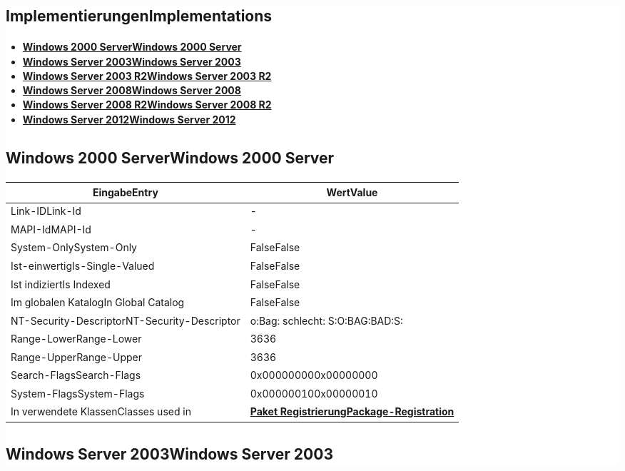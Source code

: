 

## <a name="implementations"></a><span data-ttu-id="7713a-123">Implementierungen</span><span class="sxs-lookup"><span data-stu-id="7713a-123">Implementations</span></span>

-   [<span data-ttu-id="7713a-124">**Windows 2000 Server**</span><span class="sxs-lookup"><span data-stu-id="7713a-124">**Windows 2000 Server**</span></span>](#windows-2000-server)
-   [<span data-ttu-id="7713a-125">**Windows Server 2003**</span><span class="sxs-lookup"><span data-stu-id="7713a-125">**Windows Server 2003**</span></span>](#windows-server-2003)
-   [<span data-ttu-id="7713a-126">**Windows Server 2003 R2**</span><span class="sxs-lookup"><span data-stu-id="7713a-126">**Windows Server 2003 R2**</span></span>](#windows-server-2003-r2)
-   [<span data-ttu-id="7713a-127">**Windows Server 2008**</span><span class="sxs-lookup"><span data-stu-id="7713a-127">**Windows Server 2008**</span></span>](#windows-server-2008)
-   [<span data-ttu-id="7713a-128">**Windows Server 2008 R2**</span><span class="sxs-lookup"><span data-stu-id="7713a-128">**Windows Server 2008 R2**</span></span>](#windows-server-2008-r2)
-   [<span data-ttu-id="7713a-129">**Windows Server 2012**</span><span class="sxs-lookup"><span data-stu-id="7713a-129">**Windows Server 2012**</span></span>](#windows-server-2012)

## <a name="windows-2000-server"></a><span data-ttu-id="7713a-130">Windows 2000 Server</span><span class="sxs-lookup"><span data-stu-id="7713a-130">Windows 2000 Server</span></span>



| <span data-ttu-id="7713a-131">Eingabe</span><span class="sxs-lookup"><span data-stu-id="7713a-131">Entry</span></span> | <span data-ttu-id="7713a-132">Wert</span><span class="sxs-lookup"><span data-stu-id="7713a-132">Value</span></span> |
|------------------------|------------------------------------------------------------------|
| <span data-ttu-id="7713a-133">Link-ID</span><span class="sxs-lookup"><span data-stu-id="7713a-133">Link-Id</span></span>                | \-                                                               |
| <span data-ttu-id="7713a-134">MAPI-Id</span><span class="sxs-lookup"><span data-stu-id="7713a-134">MAPI-Id</span></span>                | \-                                                               |
| <span data-ttu-id="7713a-135">System-Only</span><span class="sxs-lookup"><span data-stu-id="7713a-135">System-Only</span></span>            | <span data-ttu-id="7713a-136">False</span><span class="sxs-lookup"><span data-stu-id="7713a-136">False</span></span>                                                            |
| <span data-ttu-id="7713a-137">Ist-einwertig</span><span class="sxs-lookup"><span data-stu-id="7713a-137">Is-Single-Valued</span></span>       | <span data-ttu-id="7713a-138">False</span><span class="sxs-lookup"><span data-stu-id="7713a-138">False</span></span>                                                            |
| <span data-ttu-id="7713a-139">Ist indiziert</span><span class="sxs-lookup"><span data-stu-id="7713a-139">Is Indexed</span></span>             | <span data-ttu-id="7713a-140">False</span><span class="sxs-lookup"><span data-stu-id="7713a-140">False</span></span>                                                            |
| <span data-ttu-id="7713a-141">Im globalen Katalog</span><span class="sxs-lookup"><span data-stu-id="7713a-141">In Global Catalog</span></span>      | <span data-ttu-id="7713a-142">False</span><span class="sxs-lookup"><span data-stu-id="7713a-142">False</span></span>                                                            |
| <span data-ttu-id="7713a-143">NT-Security-Descriptor</span><span class="sxs-lookup"><span data-stu-id="7713a-143">NT-Security-Descriptor</span></span> | <span data-ttu-id="7713a-144">o:Bag: schlecht: S:</span><span class="sxs-lookup"><span data-stu-id="7713a-144">O:BAG:BAD:S:</span></span>                                                     |
| <span data-ttu-id="7713a-145">Range-Lower</span><span class="sxs-lookup"><span data-stu-id="7713a-145">Range-Lower</span></span>            | <span data-ttu-id="7713a-146">36</span><span class="sxs-lookup"><span data-stu-id="7713a-146">36</span></span>                                                               |
| <span data-ttu-id="7713a-147">Range-Upper</span><span class="sxs-lookup"><span data-stu-id="7713a-147">Range-Upper</span></span>            | <span data-ttu-id="7713a-148">36</span><span class="sxs-lookup"><span data-stu-id="7713a-148">36</span></span>                                                               |
| <span data-ttu-id="7713a-149">Search-Flags</span><span class="sxs-lookup"><span data-stu-id="7713a-149">Search-Flags</span></span>           | <span data-ttu-id="7713a-150">0x00000000</span><span class="sxs-lookup"><span data-stu-id="7713a-150">0x00000000</span></span>                                                       |
| <span data-ttu-id="7713a-151">System-Flags</span><span class="sxs-lookup"><span data-stu-id="7713a-151">System-Flags</span></span>           | <span data-ttu-id="7713a-152">0x00000010</span><span class="sxs-lookup"><span data-stu-id="7713a-152">0x00000010</span></span>                                                       |
| <span data-ttu-id="7713a-153">In verwendete Klassen</span><span class="sxs-lookup"><span data-stu-id="7713a-153">Classes used in</span></span>        | [<span data-ttu-id="7713a-154">**Paket Registrierung**</span><span class="sxs-lookup"><span data-stu-id="7713a-154">**Package-Registration**</span></span>](c-packageregistration.md)<br/> |



## <a name="windows-server-2003"></a><span data-ttu-id="7713a-155">Windows Server 2003</span><span class="sxs-lookup"><span data-stu-id="7713a-155">Windows Server 2003</span></span>
